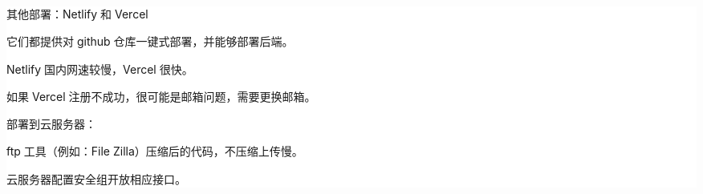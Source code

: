 其他部署：Netlify 和 Vercel

它们都提供对 github 仓库一键式部署，并能够部署后端。

Netlify 国内网速较慢，Vercel 很快。

如果 Vercel 注册不成功，很可能是邮箱问题，需要更换邮箱。

部署到云服务器：

ftp 工具（例如：File Zilla）压缩后的代码，不压缩上传慢。

云服务器配置安全组开放相应接口。
